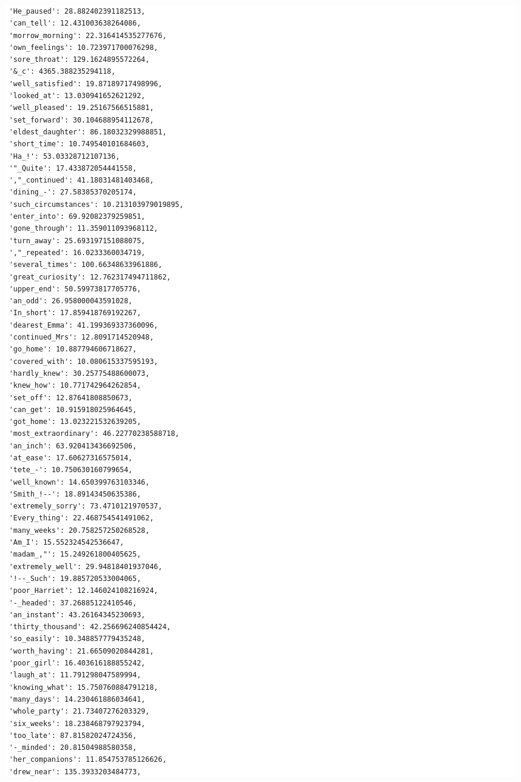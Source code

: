      'He_paused': 28.882402391182513,
     'can_tell': 12.431003638264086,
     'morrow_morning': 22.316414535277676,
     'own_feelings': 10.723971700076298,
     'sore_throat': 129.1624895572264,
     '&_c': 4365.388235294118,
     'well_satisfied': 19.87189717498996,
     'looked_at': 13.030941652621292,
     'well_pleased': 19.25167566515881,
     'set_forward': 30.104688954112678,
     'eldest_daughter': 86.18032329988851,
     'short_time': 10.749540101684603,
     'Ha_!': 53.03328712107136,
     '"_Quite': 17.433872054441558,
     ',"_continued': 41.18031481403468,
     'dining_-': 27.58385370205174,
     'such_circumstances': 10.213103979019895,
     'enter_into': 69.92082379259851,
     'gone_through': 11.359011093968112,
     'turn_away': 25.693197151088075,
     ',"_repeated': 16.0233360034719,
     'several_times': 100.66348633961886,
     'great_curiosity': 12.762317494711862,
     'upper_end': 50.59973817705776,
     'an_odd': 26.958000043591028,
     'In_short': 17.859418769192267,
     'dearest_Emma': 41.199369337360096,
     'continued_Mrs': 12.8091714520948,
     'go_home': 10.887794606718627,
     'covered_with': 10.080615337595193,
     'hardly_knew': 30.25775488600073,
     'knew_how': 10.771742964262854,
     'set_off': 12.87641808850673,
     'can_get': 10.915918025964645,
     'got_home': 13.023221532639205,
     'most_extraordinary': 46.22770238588718,
     'an_inch': 63.920413436692506,
     'at_ease': 17.60627316575014,
     'tete_-': 10.750630160799654,
     'well_known': 14.650399763103346,
     'Smith_!--': 18.89143450635386,
     'extremely_sorry': 73.4710121970537,
     'Every_thing': 22.468754541491062,
     'many_weeks': 20.758257250268528,
     'Am_I': 15.552324542536647,
     'madam_,"': 15.249261800405625,
     'extremely_well': 29.94818401937046,
     '!--_Such': 19.885720533004065,
     'poor_Harriet': 12.146024108216924,
     '-_headed': 37.26885122410546,
     'an_instant': 43.26164345230693,
     'thirty_thousand': 42.256696240854424,
     'so_easily': 10.348857779435248,
     'worth_having': 21.66509020844281,
     'poor_girl': 16.403616188855242,
     'laugh_at': 11.791298047589994,
     'knowing_what': 15.750760884791218,
     'many_days': 14.230461886034641,
     'whole_party': 21.73407276203329,
     'six_weeks': 18.238468797923794,
     'too_late': 87.81582024724356,
     '-_minded': 20.81504988580358,
     'her_companions': 11.854753785126626,
     'drew_near': 135.3933203484773,